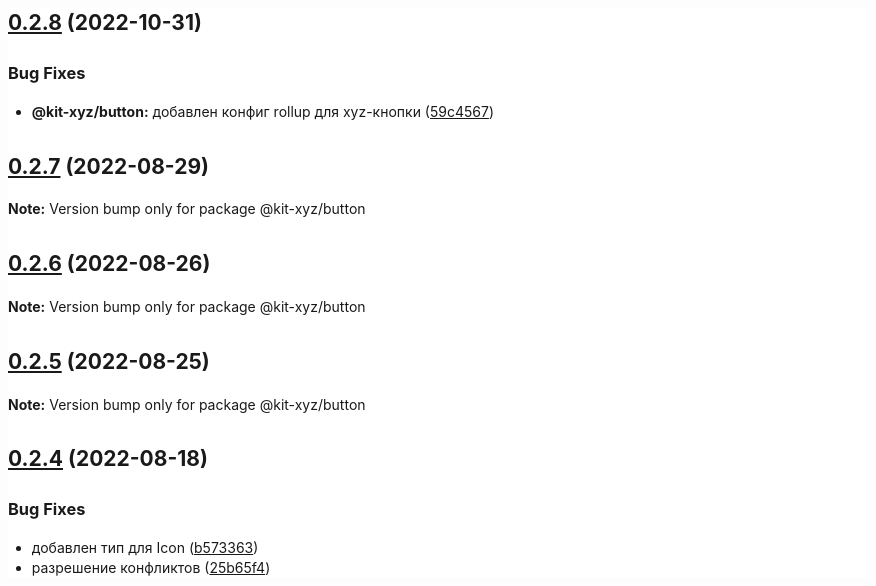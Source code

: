 



## [0.2.8](https://bitbucket.pcbltools.ru/bitbucket/projects/EDUPOWER/repos/uikit4/browse/packages/xyz/Button/compare/@kit-xyz/button@0.2.7...@kit-xyz/button@0.2.8) (2022-10-31)


### Bug Fixes

* **@kit-xyz/button:** добавлен конфиг rollup для xyz-кнопки ([59c4567](https://bitbucket.pcbltools.ru/bitbucket/projects/EDUPOWER/repos/uikit4/browse/packages/xyz/Button/commits/59c456707cca7c135c922758eeec51fa39b45c46))





## [0.2.7](https://bitbucket.pcbltools.ru/bitbucket/projects/EDUPOWER/repos/uikit4/browse/packages/xyz/Button/compare/@kit-xyz/button@0.2.6...@kit-xyz/button@0.2.7) (2022-08-29)

**Note:** Version bump only for package @kit-xyz/button





## [0.2.6](https://bitbucket.pcbltools.ru/bitbucket/projects/EDUPOWER/repos/uikit4/browse/packages/xyz/Button/compare/@kit-xyz/button@0.2.5...@kit-xyz/button@0.2.6) (2022-08-26)

**Note:** Version bump only for package @kit-xyz/button





## [0.2.5](https://bitbucket.pcbltools.ru/bitbucket/projects/EDUPOWER/repos/uikit4/browse/packages/xyz/Button/compare/@kit-xyz/button@0.2.4...@kit-xyz/button@0.2.5) (2022-08-25)

**Note:** Version bump only for package @kit-xyz/button





## [0.2.4](https://bitbucket.pcbltools.ru/bitbucket/projects/EDUPOWER/repos/uikit4/browse/packages/xyz/Button/compare/@kit-xyz/button@0.2.3...@kit-xyz/button@0.2.4) (2022-08-18)


### Bug Fixes

* добавлен тип для Icon ([b573363](https://bitbucket.pcbltools.ru/bitbucket/projects/EDUPOWER/repos/uikit4/browse/packages/xyz/Button/commits/b573363e9299746e5b6b21d165e2d236b9393a2d))
* разрешение конфликтов ([25b65f4](https://bitbucket.pcbltools.ru/bitbucket/projects/EDUPOWER/repos/uikit4/browse/packages/xyz/Button/commits/25b65f4212fac8242b44d85567dc7b87a5de7679))
